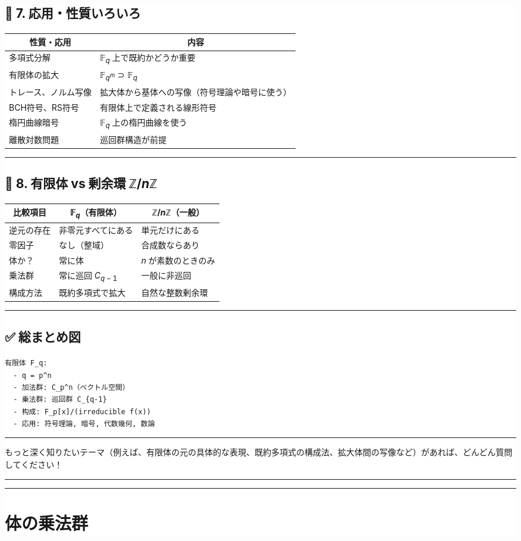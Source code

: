
## 🔷 7. 応用・性質いろいろ

| 性質・応用      | 内容                                      |
| ---------- | --------------------------------------- |
| 多項式分解      | $\mathbb{F}_q$ 上で既約かどうか重要               |
| 有限体の拡大     | $\mathbb{F}_{q^m} \supset \mathbb{F}_q$ |
| トレース、ノルム写像 | 拡大体から基体への写像（符号理論や暗号に使う）                 |
| BCH符号、RS符号 | 有限体上で定義される線形符号                          |
| 楕円曲線暗号     | $\mathbb{F}_q$ 上の楕円曲線を使う                |
| 離散対数問題     | 巡回群構造が前提                                |

---

## 🔷 8. 有限体 vs 剰余環 $\mathbb{Z}/n\mathbb{Z}$

| 比較項目  | $\mathbb{F}_q$（有限体） | $\mathbb{Z}/n\mathbb{Z}$（一般） |
| ----- | ------------------- | ---------------------------- |
| 逆元の存在 | 非零元すべてにある           | 単元だけにある                      |
| 零因子   | なし（整域）              | 合成数ならあり                      |
| 体か？   | 常に体                 | $n$ が素数のときのみ                 |
| 乗法群   | 常に巡回 $C_{q-1}$      | 一般に非巡回                       |
| 構成方法  | 既約多項式で拡大            | 自然な整数剰余環                     |

---

## ✅ 総まとめ図

```
有限体 F_q:
  - q = p^n
  - 加法群: C_p^n（ベクトル空間）
  - 乗法群: 巡回群 C_{q-1}
  - 构成: F_p[x]/(irreducible f(x))
  - 応用: 符号理論, 暗号, 代数幾何, 数論
```

---

もっと深く知りたいテーマ（例えば、有限体の元の具体的な表現、既約多項式の構成法、拡大体間の写像など）があれば、どんどん質問してください！

---
---

# 体の乗法群
